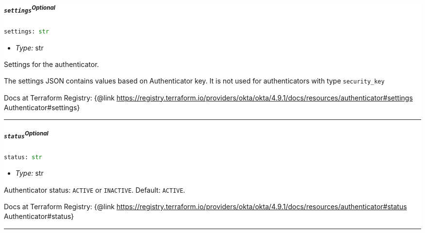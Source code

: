 ##### `settings`<sup>Optional</sup> <a name="settings" id="@cdktf/provider-okta.authenticator.AuthenticatorConfig.property.settings"></a>

```python
settings: str
```

- *Type:* str

Settings for the authenticator.

The settings JSON contains values based on Authenticator key. It is not used for authenticators with type `security_key`

Docs at Terraform Registry: {@link https://registry.terraform.io/providers/okta/okta/4.9.1/docs/resources/authenticator#settings Authenticator#settings}

---

##### `status`<sup>Optional</sup> <a name="status" id="@cdktf/provider-okta.authenticator.AuthenticatorConfig.property.status"></a>

```python
status: str
```

- *Type:* str

Authenticator status: `ACTIVE` or `INACTIVE`. Default: `ACTIVE`.

Docs at Terraform Registry: {@link https://registry.terraform.io/providers/okta/okta/4.9.1/docs/resources/authenticator#status Authenticator#status}

---



